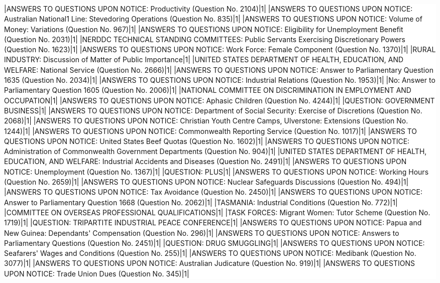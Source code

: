 |ANSWERS TO QUESTIONS UPON NOTICE: Productivity (Question No. 2104)|1|
|ANSWERS TO QUESTIONS UPON NOTICE: Australian National1 Line: Stevedoring Operations (Question No. 835)|1|
|ANSWERS TO QUESTIONS UPON NOTICE: Volume of Money: Variations (Question No. 967)|1|
|ANSWERS TO QUESTIONS UPON NOTICE: Eligibility for Unemployment Benefit (Question No. 2031)|1|
|NERDDC TECHNICAL STANDING COMMITTEES: Public Servants Exercising Discretionary Powers (Question No. 1623)|1|
|ANSWERS TO QUESTIONS UPON NOTICE: Work Force: Female Component (Question No. 1370)|1|
|RURAL INDUSTRY: Discussion of Matter of Public Importance|1|
|UNITED STATES DEPARTMENT OF HEALTH, EDUCATION, AND WELFARE: National Service (Question No. 2666)|1|
|ANSWERS TO QUESTIONS UPON NOTICE: Answer to Parliamentary Question 1635 (Question No. 2034)|1|
|ANSWERS TO QUESTIONS UPON NOTICE: Industrial Relations (Question No. 1953)|1|
|No: Answer to Parliamentary Question 1605 (Question No. 2006)|1|
|NATIONAL COMMITTEE ON DISCRIMINATION IN EMPLOYMENT AND OCCUPATION|1|
|ANSWERS TO QUESTIONS UPON NOTICE: Aphasic Children (Question No. 4244)|1|
|QUESTION: GOVERNMENT BUSINESS|1|
|ANSWERS TO QUESTIONS UPON NOTICE: Department of Social Security: Exercise of Discretions (Question No. 2068)|1|
|ANSWERS TO QUESTIONS UPON NOTICE: Christian Youth Centre Camps, Ulverstone: Extensions (Question No. 1244)|1|
|ANSWERS TO QUESTIONS UPON NOTICE: Commonwealth Reporting Service (Question No. 1017)|1|
|ANSWERS TO QUESTIONS UPON NOTICE: United States Beef Quotas (Question No. 1602)|1|
|ANSWERS TO QUESTIONS UPON NOTICE: Administration of Commonwealth Government Departments (Question No. 904)|1|
|UNITED STATES DEPARTMENT OF HEALTH, EDUCATION, AND WELFARE: Industrial Accidents and Diseases (Question No. 2491)|1|
|ANSWERS TO QUESTIONS UPON NOTICE: Unemployment (Question No. 1367)|1|
|QUESTION: PLUS|1|
|ANSWERS TO QUESTIONS UPON NOTICE: Working Hours (Question No. 2659)|1|
|ANSWERS TO QUESTIONS UPON NOTICE: Nuclear Safeguards Discussions (Question No. 494)|1|
|ANSWERS TO QUESTIONS UPON NOTICE: Tax Avoidance (Question No. 2450)|1|
|ANSWERS TO QUESTIONS UPON NOTICE: Answer to Parliamentary Question 1668 (Question No. 2062)|1|
|TASMANIA: Industrial Conditions (Question No. 772)|1|
|COMMITTEE ON OVERSEAS PROFESSIONAL QUALIFICATIONS|1|
|TASK FORCES: Migrant Women: Tutor Scheme (Question No. 1719)|1|
|QUESTION: TRIPARTITE INDUSTRIAL PEACE CONFERENCE|1|
|ANSWERS TO QUESTIONS UPON NOTICE: Papua and New Guinea: Dependants' Compensation (Question No. 296)|1|
|ANSWERS TO QUESTIONS UPON NOTICE: Answers to Parliamentary Questions (Question No. 2451)|1|
|QUESTION: DRUG SMUGGLING|1|
|ANSWERS TO QUESTIONS UPON NOTICE: Seafarers' Wages and Conditions (Question No. 255)|1|
|ANSWERS TO QUESTIONS UPON NOTICE: Medibank (Question No. 3077)|1|
|ANSWERS TO QUESTIONS UPON NOTICE: Australian Judicature (Question No. 919)|1|
|ANSWERS TO QUESTIONS UPON NOTICE: Trade Union Dues (Question No. 345)|1|